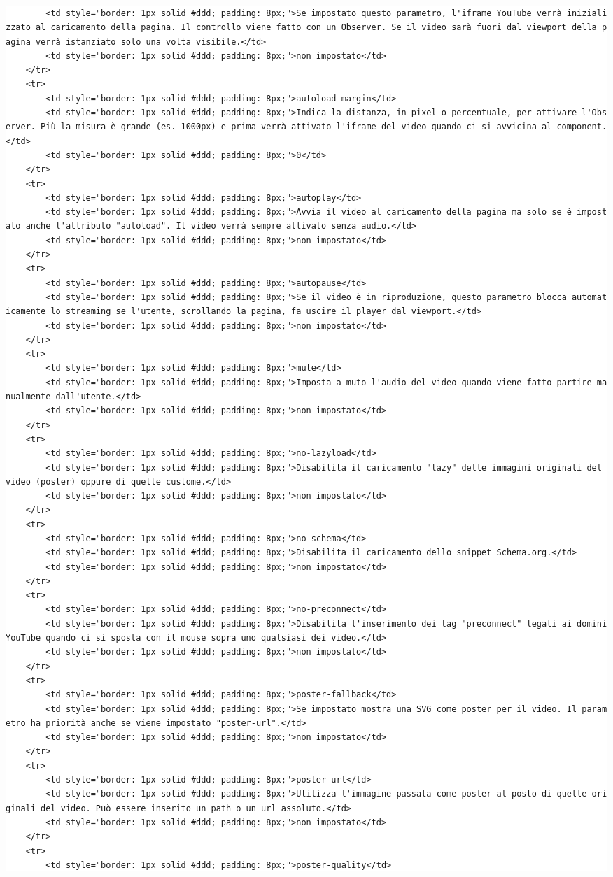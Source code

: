 			<td style="border: 1px solid #ddd; padding: 8px;">Se impostato questo parametro, l'iframe YouTube verrà inizializzato al caricamento della pagina. Il controllo viene fatto con un Observer. Se il video sarà fuori dal viewport della pagina verrà istanziato solo una volta visibile.</td>
			<td style="border: 1px solid #ddd; padding: 8px;">non impostato</td>
		</tr>
		<tr>
			<td style="border: 1px solid #ddd; padding: 8px;">autoload-margin</td>
			<td style="border: 1px solid #ddd; padding: 8px;">Indica la distanza, in pixel o percentuale, per attivare l'Observer. Più la misura è grande (es. 1000px) e prima verrà attivato l'iframe del video quando ci si avvicina al component.</td>
			<td style="border: 1px solid #ddd; padding: 8px;">0</td>
		</tr>
		<tr>
			<td style="border: 1px solid #ddd; padding: 8px;">autoplay</td>
			<td style="border: 1px solid #ddd; padding: 8px;">Avvia il video al caricamento della pagina ma solo se è impostato anche l'attributo "autoload". Il video verrà sempre attivato senza audio.</td>
			<td style="border: 1px solid #ddd; padding: 8px;">non impostato</td>
		</tr>
		<tr>
			<td style="border: 1px solid #ddd; padding: 8px;">autopause</td>
			<td style="border: 1px solid #ddd; padding: 8px;">Se il video è in riproduzione, questo parametro blocca automaticamente lo streaming se l'utente, scrollando la pagina, fa uscire il player dal viewport.</td>
			<td style="border: 1px solid #ddd; padding: 8px;">non impostato</td>
		</tr>
		<tr>
			<td style="border: 1px solid #ddd; padding: 8px;">mute</td>
			<td style="border: 1px solid #ddd; padding: 8px;">Imposta a muto l'audio del video quando viene fatto partire manualmente dall'utente.</td>
			<td style="border: 1px solid #ddd; padding: 8px;">non impostato</td>
		</tr>
		<tr>
			<td style="border: 1px solid #ddd; padding: 8px;">no-lazyload</td>
			<td style="border: 1px solid #ddd; padding: 8px;">Disabilita il caricamento "lazy" delle immagini originali del video (poster) oppure di quelle custome.</td>
			<td style="border: 1px solid #ddd; padding: 8px;">non impostato</td>
		</tr>
		<tr>
			<td style="border: 1px solid #ddd; padding: 8px;">no-schema</td>
			<td style="border: 1px solid #ddd; padding: 8px;">Disabilita il caricamento dello snippet Schema.org.</td>
			<td style="border: 1px solid #ddd; padding: 8px;">non impostato</td>
		</tr>
		<tr>
			<td style="border: 1px solid #ddd; padding: 8px;">no-preconnect</td>
			<td style="border: 1px solid #ddd; padding: 8px;">Disabilita l'inserimento dei tag "preconnect" legati ai domini YouTube quando ci si sposta con il mouse sopra uno qualsiasi dei video.</td>
			<td style="border: 1px solid #ddd; padding: 8px;">non impostato</td>
		</tr>
		<tr>
			<td style="border: 1px solid #ddd; padding: 8px;">poster-fallback</td>
			<td style="border: 1px solid #ddd; padding: 8px;">Se impostato mostra una SVG come poster per il video. Il parametro ha priorità anche se viene impostato "poster-url".</td>
			<td style="border: 1px solid #ddd; padding: 8px;">non impostato</td>
		</tr>
		<tr>
			<td style="border: 1px solid #ddd; padding: 8px;">poster-url</td>
			<td style="border: 1px solid #ddd; padding: 8px;">Utilizza l'immagine passata come poster al posto di quelle originali del video. Può essere inserito un path o un url assoluto.</td>
			<td style="border: 1px solid #ddd; padding: 8px;">non impostato</td>
		</tr>
		<tr>
			<td style="border: 1px solid #ddd; padding: 8px;">poster-quality</td>